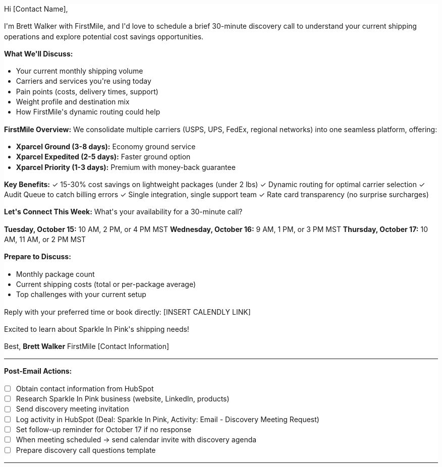 
Hi [Contact Name],

I'm Brett Walker with FirstMile, and I'd love to schedule a brief 30-minute discovery call to understand your current shipping operations and explore potential cost savings opportunities.

**What We'll Discuss:**
- Your current monthly shipping volume
- Carriers and services you're using today
- Pain points (costs, delivery times, support)
- Weight profile and destination mix
- How FirstMile's dynamic routing could help

**FirstMile Overview:**
We consolidate multiple carriers (USPS, UPS, FedEx, regional networks) into one seamless platform, offering:
- **Xparcel Ground (3-8 days):** Economy ground service
- **Xparcel Expedited (2-5 days):** Faster ground option
- **Xparcel Priority (1-3 days):** Premium with money-back guarantee

**Key Benefits:**
✓ 15-30% cost savings on lightweight packages (under 2 lbs)
✓ Dynamic routing for optimal carrier selection
✓ Audit Queue to catch billing errors
✓ Single integration, single support team
✓ Rate card transparency (no surprise surcharges)

**Let's Connect This Week:**
What's your availability for a 30-minute call?

**Tuesday, October 15:** 10 AM, 2 PM, or 4 PM MST
**Wednesday, October 16:** 9 AM, 1 PM, or 3 PM MST
**Thursday, October 17:** 10 AM, 11 AM, or 2 PM MST

**Prepare to Discuss:**
- Monthly package count
- Current shipping costs (total or per-package average)
- Top challenges with your current setup

Reply with your preferred time or book directly: [INSERT CALENDLY LINK]

Excited to learn about Sparkle In Pink's shipping needs!

Best,
**Brett Walker**
FirstMile
[Contact Information]

---

**Post-Email Actions:**
- [ ] Obtain contact information from HubSpot
- [ ] Research Sparkle In Pink business (website, LinkedIn, products)
- [ ] Send discovery meeting invitation
- [ ] Log activity in HubSpot (Deal: Sparkle In Pink, Activity: Email - Discovery Meeting Request)
- [ ] Set follow-up reminder for October 17 if no response
- [ ] When meeting scheduled → send calendar invite with discovery agenda
- [ ] Prepare discovery call questions template

---